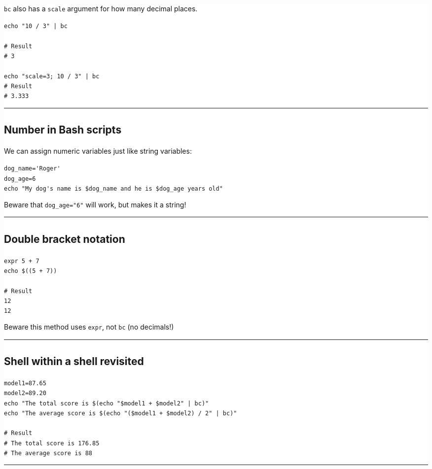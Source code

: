 `bc` also has a `scale` argument for how many decimal places.

```shell
echo "10 / 3" | bc

# Result
# 3

echo "scale=3; 10 / 3" | bc
# Result
# 3.333
```

---

## Number in Bash scripts

We can assign numeric variables just like string variables:

```shell
dog_name='Roger'
dog_age=6
echo "My dog's name is $dog_name and he is $dog_age years old"
```

Beware that `dog_age="6"` will work, but makes it a string!

---

## Double bracket notation

```shell
expr 5 + 7
echo $((5 + 7))

# Result
12
12
```

Beware this method uses `expr`, not `bc` (no decimals!)

---

## Shell within a shell revisited

```shell
model1=87.65
model2=89.20
echo "The total score is $(echo "$model1 + $model2" | bc)"
echo "The average score is $(echo "($model1 + $model2) / 2" | bc)"

# Result
# The total score is 176.85
# The average score is 88
```

---